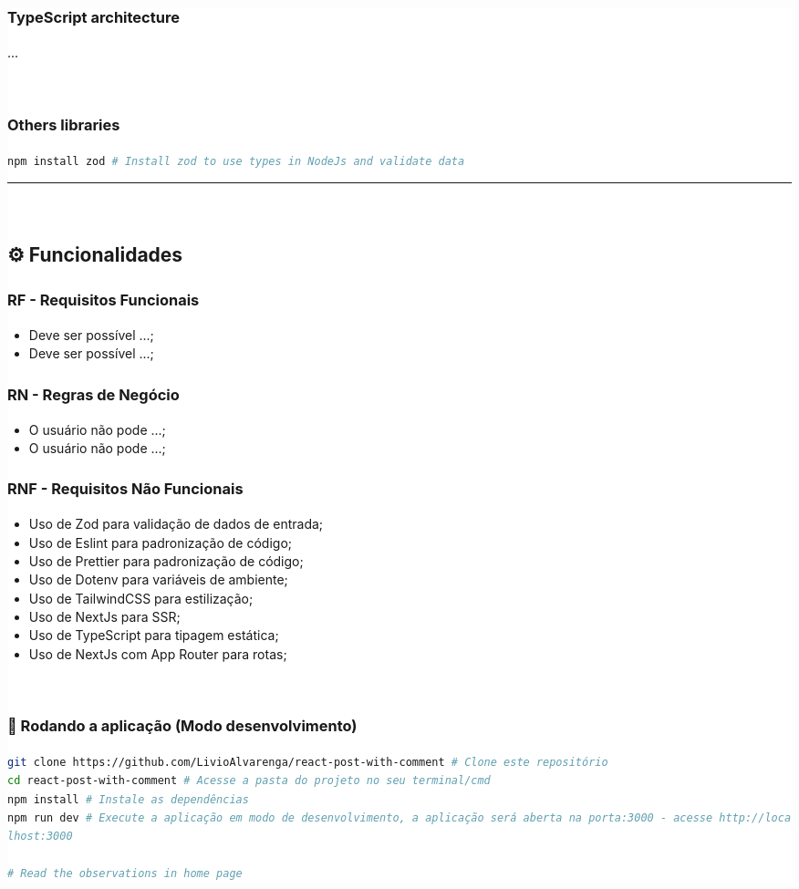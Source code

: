 ### **TypeScript** architecture

...

&nbsp;

### **Others** libraries

```bash
npm install zod # Install zod to use types in NodeJs and validate data
```

---

&nbsp;
<a id="-funcionalidades"></a>

## ⚙️ Funcionalidades

### RF - Requisitos Funcionais

- Deve ser possível ...;
- Deve ser possível ...;

### RN - Regras de Negócio

- O usuário não pode ...;
- O usuário não pode ...;

### RNF - Requisitos Não Funcionais

- Uso de Zod para validação de dados de entrada;
- Uso de Eslint para padronização de código;
- Uso de Prettier para padronização de código;
- Uso de Dotenv para variáveis de ambiente;
- Uso de TailwindCSS para estilização;
- Uso de NextJs para SSR;
- Uso de TypeScript para tipagem estática;
- Uso de NextJs com App Router para rotas;

&nbsp;

### 🧭 Rodando a aplicação (Modo desenvolvimento)

```bash
git clone https://github.com/LivioAlvarenga/react-post-with-comment # Clone este repositório
cd react-post-with-comment # Acesse a pasta do projeto no seu terminal/cmd
npm install # Instale as dependências
npm run dev # Execute a aplicação em modo de desenvolvimento, a aplicação será aberta na porta:3000 - acesse http://localhost:3000

# Read the observations in home page
```
